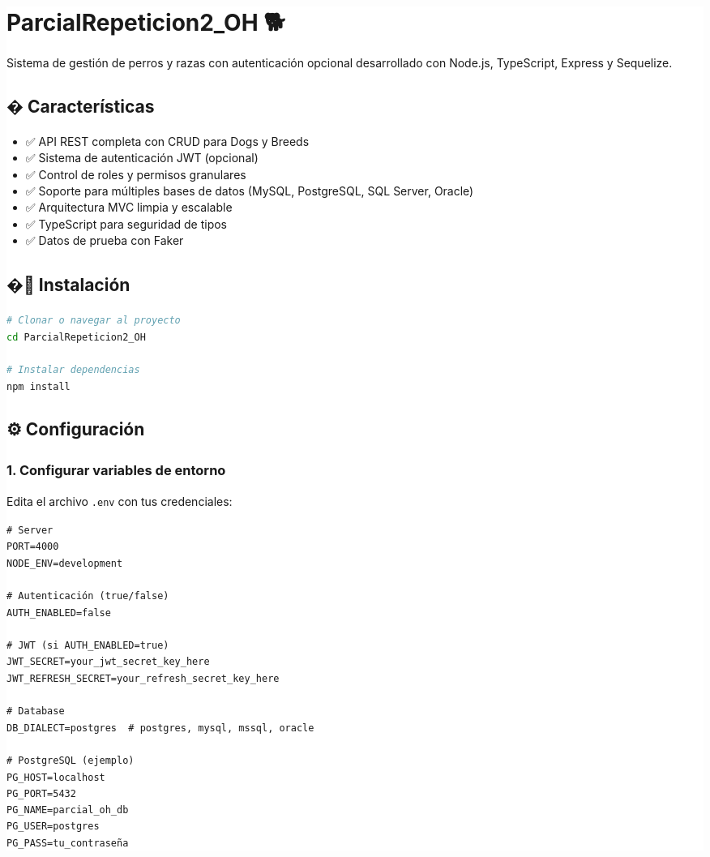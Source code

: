 # ParcialRepeticion2_OH 🐕

Sistema de gestión de perros y razas con autenticación opcional desarrollado con Node.js, TypeScript, Express y Sequelize.

## � Características

- ✅ API REST completa con CRUD para Dogs y Breeds
- ✅ Sistema de autenticación JWT (opcional)
- ✅ Control de roles y permisos granulares
- ✅ Soporte para múltiples bases de datos (MySQL, PostgreSQL, SQL Server, Oracle)
- ✅ Arquitectura MVC limpia y escalable
- ✅ TypeScript para seguridad de tipos
- ✅ Datos de prueba con Faker

## �🚀 Instalación

```bash
# Clonar o navegar al proyecto
cd ParcialRepeticion2_OH

# Instalar dependencias
npm install
```

## ⚙️ Configuración

### 1. Configurar variables de entorno

Edita el archivo `.env` con tus credenciales:

```env
# Server
PORT=4000
NODE_ENV=development

# Autenticación (true/false)
AUTH_ENABLED=false

# JWT (si AUTH_ENABLED=true)
JWT_SECRET=your_jwt_secret_key_here
JWT_REFRESH_SECRET=your_refresh_secret_key_here

# Database
DB_DIALECT=postgres  # postgres, mysql, mssql, oracle

# PostgreSQL (ejemplo)
PG_HOST=localhost
PG_PORT=5432
PG_NAME=parcial_oh_db
PG_USER=postgres
PG_PASS=tu_contraseña
```
